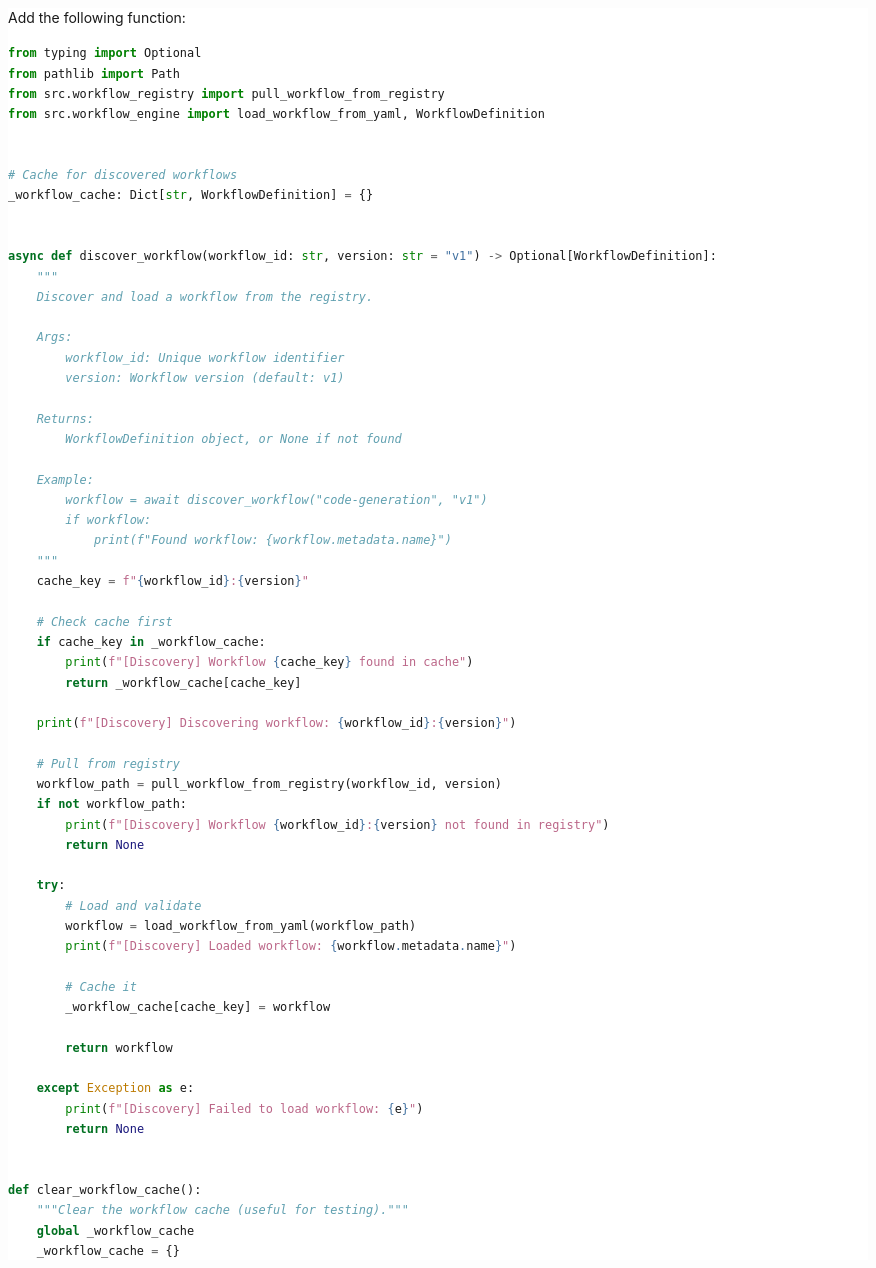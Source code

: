 Add the following function:

```python
from typing import Optional
from pathlib import Path
from src.workflow_registry import pull_workflow_from_registry
from src.workflow_engine import load_workflow_from_yaml, WorkflowDefinition


# Cache for discovered workflows
_workflow_cache: Dict[str, WorkflowDefinition] = {}


async def discover_workflow(workflow_id: str, version: str = "v1") -> Optional[WorkflowDefinition]:
    """
    Discover and load a workflow from the registry.

    Args:
        workflow_id: Unique workflow identifier
        version: Workflow version (default: v1)

    Returns:
        WorkflowDefinition object, or None if not found

    Example:
        workflow = await discover_workflow("code-generation", "v1")
        if workflow:
            print(f"Found workflow: {workflow.metadata.name}")
    """
    cache_key = f"{workflow_id}:{version}"

    # Check cache first
    if cache_key in _workflow_cache:
        print(f"[Discovery] Workflow {cache_key} found in cache")
        return _workflow_cache[cache_key]

    print(f"[Discovery] Discovering workflow: {workflow_id}:{version}")

    # Pull from registry
    workflow_path = pull_workflow_from_registry(workflow_id, version)
    if not workflow_path:
        print(f"[Discovery] Workflow {workflow_id}:{version} not found in registry")
        return None

    try:
        # Load and validate
        workflow = load_workflow_from_yaml(workflow_path)
        print(f"[Discovery] Loaded workflow: {workflow.metadata.name}")

        # Cache it
        _workflow_cache[cache_key] = workflow

        return workflow

    except Exception as e:
        print(f"[Discovery] Failed to load workflow: {e}")
        return None


def clear_workflow_cache():
    """Clear the workflow cache (useful for testing)."""
    global _workflow_cache
    _workflow_cache = {}
```
